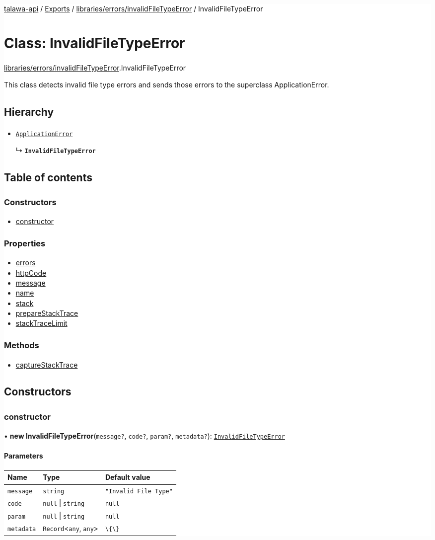 [talawa-api](../README.md) / [Exports](../modules.md) / [libraries/errors/invalidFileTypeError](../modules/libraries_errors_invalidFileTypeError.md) / InvalidFileTypeError

# Class: InvalidFileTypeError

[libraries/errors/invalidFileTypeError](../modules/libraries_errors_invalidFileTypeError.md).InvalidFileTypeError

This class detects invalid file type errors and sends those errors to the superclass ApplicationError.

## Hierarchy

- [`ApplicationError`](libraries_errors_applicationError.ApplicationError.md)

  ↳ **`InvalidFileTypeError`**

## Table of contents

### Constructors

- [constructor](libraries_errors_invalidFileTypeError.InvalidFileTypeError.md#constructor)

### Properties

- [errors](libraries_errors_invalidFileTypeError.InvalidFileTypeError.md#errors)
- [httpCode](libraries_errors_invalidFileTypeError.InvalidFileTypeError.md#httpcode)
- [message](libraries_errors_invalidFileTypeError.InvalidFileTypeError.md#message)
- [name](libraries_errors_invalidFileTypeError.InvalidFileTypeError.md#name)
- [stack](libraries_errors_invalidFileTypeError.InvalidFileTypeError.md#stack)
- [prepareStackTrace](libraries_errors_invalidFileTypeError.InvalidFileTypeError.md#preparestacktrace)
- [stackTraceLimit](libraries_errors_invalidFileTypeError.InvalidFileTypeError.md#stacktracelimit)

### Methods

- [captureStackTrace](libraries_errors_invalidFileTypeError.InvalidFileTypeError.md#capturestacktrace)

## Constructors

### constructor

• **new InvalidFileTypeError**(`message?`, `code?`, `param?`, `metadata?`): [`InvalidFileTypeError`](libraries_errors_invalidFileTypeError.InvalidFileTypeError.md)

#### Parameters

| Name | Type | Default value |
| :------ | :------ | :------ |
| `message` | `string` | `"Invalid File Type"` |
| `code` | ``null`` \| `string` | `null` |
| `param` | ``null`` \| `string` | `null` |
| `metadata` | `Record`\<`any`, `any`\> | `\{\}` |
